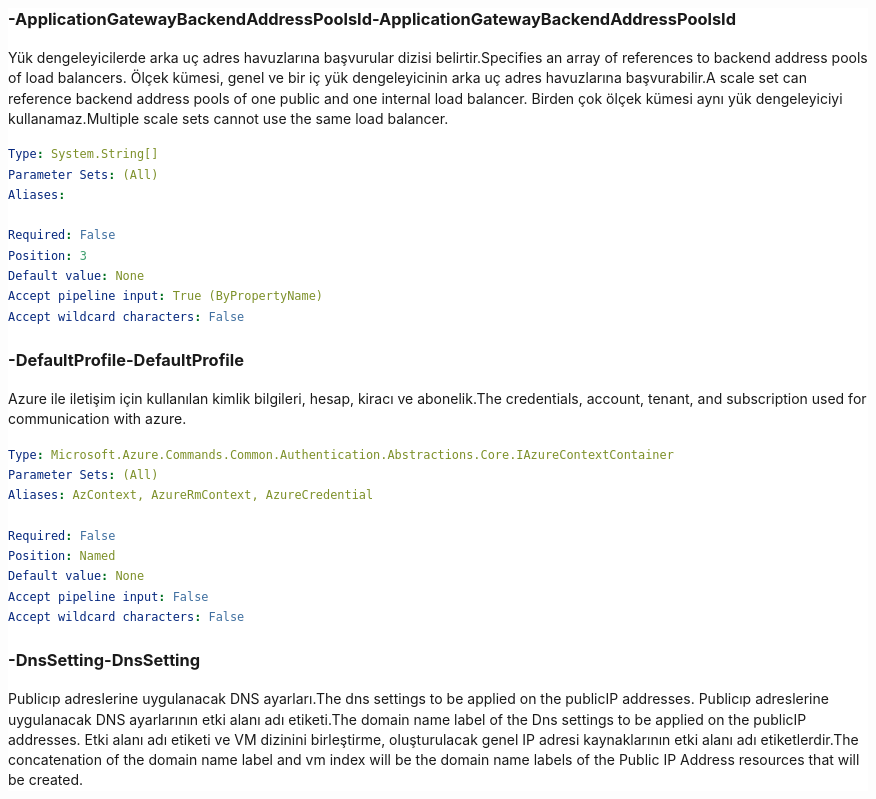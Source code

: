 ### <span data-ttu-id="b3637-119">-ApplicationGatewayBackendAddressPoolsId</span><span class="sxs-lookup"><span data-stu-id="b3637-119">-ApplicationGatewayBackendAddressPoolsId</span></span>
<span data-ttu-id="b3637-120">Yük dengeleyicilerde arka uç adres havuzlarına başvurular dizisi belirtir.</span><span class="sxs-lookup"><span data-stu-id="b3637-120">Specifies an array of references to backend address pools of load balancers.</span></span>
<span data-ttu-id="b3637-121">Ölçek kümesi, genel ve bir iç yük dengeleyicinin arka uç adres havuzlarına başvurabilir.</span><span class="sxs-lookup"><span data-stu-id="b3637-121">A scale set can reference backend address pools of one public and one internal load balancer.</span></span>
<span data-ttu-id="b3637-122">Birden çok ölçek kümesi aynı yük dengeleyiciyi kullanamaz.</span><span class="sxs-lookup"><span data-stu-id="b3637-122">Multiple scale sets cannot use the same load balancer.</span></span>

```yaml
Type: System.String[]
Parameter Sets: (All)
Aliases:

Required: False
Position: 3
Default value: None
Accept pipeline input: True (ByPropertyName)
Accept wildcard characters: False
```

### <span data-ttu-id="b3637-123">-DefaultProfile</span><span class="sxs-lookup"><span data-stu-id="b3637-123">-DefaultProfile</span></span>
<span data-ttu-id="b3637-124">Azure ile iletişim için kullanılan kimlik bilgileri, hesap, kiracı ve abonelik.</span><span class="sxs-lookup"><span data-stu-id="b3637-124">The credentials, account, tenant, and subscription used for communication with azure.</span></span>

```yaml
Type: Microsoft.Azure.Commands.Common.Authentication.Abstractions.Core.IAzureContextContainer
Parameter Sets: (All)
Aliases: AzContext, AzureRmContext, AzureCredential

Required: False
Position: Named
Default value: None
Accept pipeline input: False
Accept wildcard characters: False
```

### <span data-ttu-id="b3637-125">-DnsSetting</span><span class="sxs-lookup"><span data-stu-id="b3637-125">-DnsSetting</span></span>
<span data-ttu-id="b3637-126">Publicıp adreslerine uygulanacak DNS ayarları.</span><span class="sxs-lookup"><span data-stu-id="b3637-126">The dns settings to be applied on the publicIP addresses.</span></span>
<span data-ttu-id="b3637-127">Publicıp adreslerine uygulanacak DNS ayarlarının etki alanı adı etiketi.</span><span class="sxs-lookup"><span data-stu-id="b3637-127">The domain name label of the Dns settings to be applied on the publicIP addresses.</span></span>
<span data-ttu-id="b3637-128">Etki alanı adı etiketi ve VM dizinini birleştirme, oluşturulacak genel IP adresi kaynaklarının etki alanı adı etiketlerdir.</span><span class="sxs-lookup"><span data-stu-id="b3637-128">The concatenation of the domain name label and vm index will be the domain name labels of the Public IP Address resources that will be created.</span></span>
